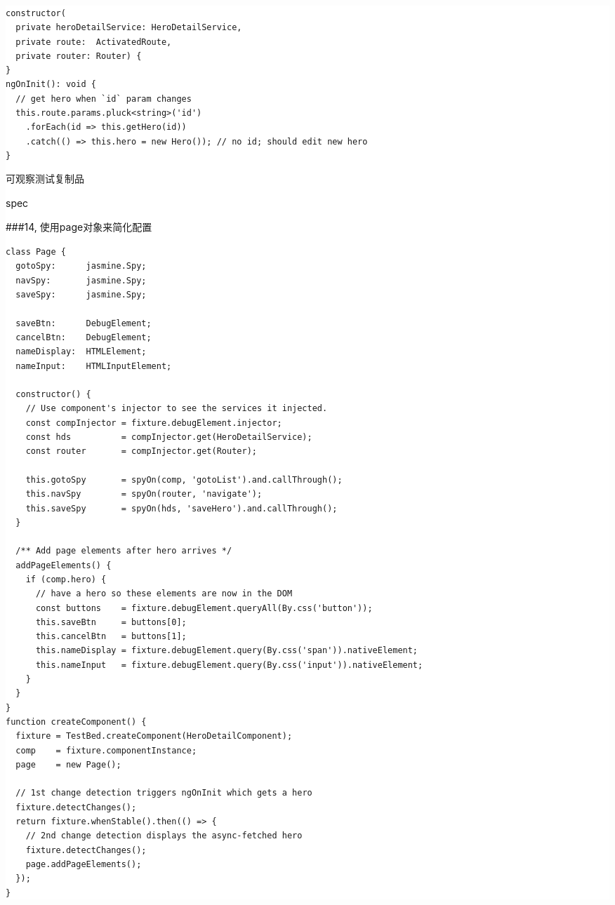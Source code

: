 	constructor(
	  private heroDetailService: HeroDetailService,
	  private route:  ActivatedRoute,
	  private router: Router) {
	}
	ngOnInit(): void {
	  // get hero when `id` param changes
	  this.route.params.pluck<string>('id')
	    .forEach(id => this.getHero(id))
	    .catch(() => this.hero = new Hero()); // no id; should edit new hero
	}

可观察测试复制品

spec
  
###14, 使用page对象来简化配置
```
class Page {
  gotoSpy:      jasmine.Spy;
  navSpy:       jasmine.Spy;
  saveSpy:      jasmine.Spy;

  saveBtn:      DebugElement;
  cancelBtn:    DebugElement;
  nameDisplay:  HTMLElement;
  nameInput:    HTMLInputElement;

  constructor() {
    // Use component's injector to see the services it injected.
    const compInjector = fixture.debugElement.injector;
    const hds          = compInjector.get(HeroDetailService);
    const router       = compInjector.get(Router);

    this.gotoSpy       = spyOn(comp, 'gotoList').and.callThrough();
    this.navSpy        = spyOn(router, 'navigate');
    this.saveSpy       = spyOn(hds, 'saveHero').and.callThrough();
  }

  /** Add page elements after hero arrives */
  addPageElements() {
    if (comp.hero) {
      // have a hero so these elements are now in the DOM
      const buttons    = fixture.debugElement.queryAll(By.css('button'));
      this.saveBtn     = buttons[0];
      this.cancelBtn   = buttons[1];
      this.nameDisplay = fixture.debugElement.query(By.css('span')).nativeElement;
      this.nameInput   = fixture.debugElement.query(By.css('input')).nativeElement;
    }
  }
}
function createComponent() {
  fixture = TestBed.createComponent(HeroDetailComponent);
  comp    = fixture.componentInstance;
  page    = new Page();

  // 1st change detection triggers ngOnInit which gets a hero
  fixture.detectChanges();
  return fixture.whenStable().then(() => {
    // 2nd change detection displays the async-fetched hero
    fixture.detectChanges();
    page.addPageElements();
  });
}
```